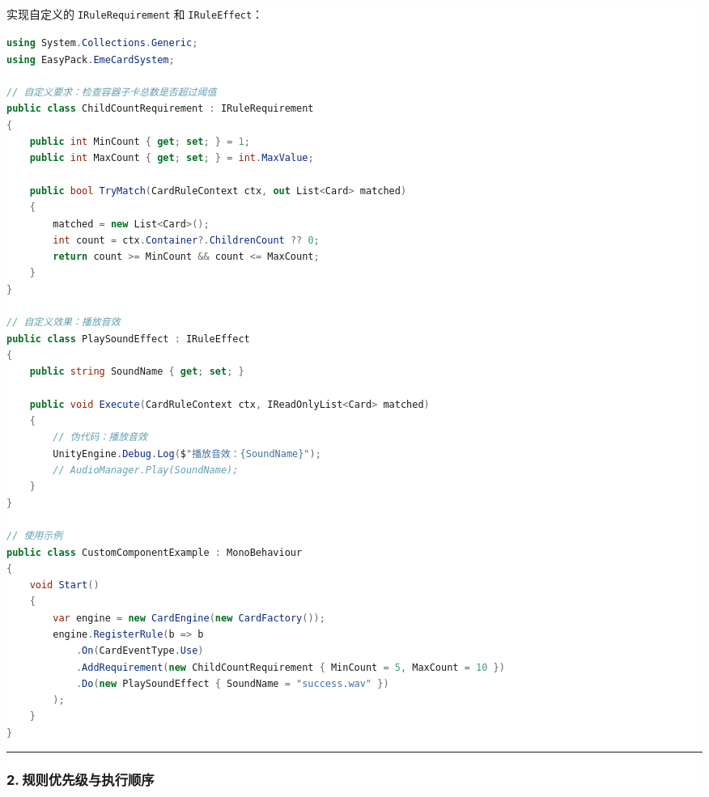实现自定义的 `IRuleRequirement` 和 `IRuleEffect`：

```csharp
using System.Collections.Generic;
using EasyPack.EmeCardSystem;

// 自定义要求：检查容器子卡总数是否超过阈值
public class ChildCountRequirement : IRuleRequirement
{
    public int MinCount { get; set; } = 1;
    public int MaxCount { get; set; } = int.MaxValue;

    public bool TryMatch(CardRuleContext ctx, out List<Card> matched)
    {
        matched = new List<Card>();
        int count = ctx.Container?.ChildrenCount ?? 0;
        return count >= MinCount && count <= MaxCount;
    }
}

// 自定义效果：播放音效
public class PlaySoundEffect : IRuleEffect
{
    public string SoundName { get; set; }

    public void Execute(CardRuleContext ctx, IReadOnlyList<Card> matched)
    {
        // 伪代码：播放音效
        UnityEngine.Debug.Log($"播放音效：{SoundName}");
        // AudioManager.Play(SoundName);
    }
}

// 使用示例
public class CustomComponentExample : MonoBehaviour
{
    void Start()
    {
        var engine = new CardEngine(new CardFactory());
        engine.RegisterRule(b => b
            .On(CardEventType.Use)
            .AddRequirement(new ChildCountRequirement { MinCount = 5, MaxCount = 10 })
            .Do(new PlaySoundEffect { SoundName = "success.wav" })
        );
    }
}
```

---

### 2. 规则优先级与执行顺序
